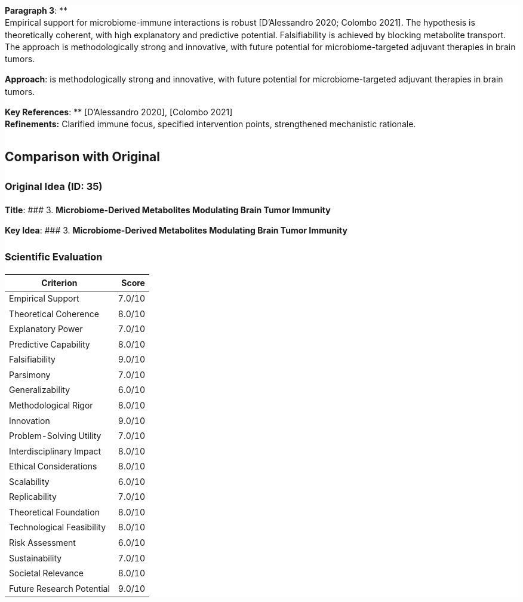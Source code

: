 **Paragraph 3**: **  
Empirical support for microbiome-immune interactions is robust [D’Alessandro 2020; Colombo 2021]. The hypothesis is theoretically coherent, with high explanatory and predictive potential. Falsifiability is achieved by blocking metabolite transport. The approach is methodologically strong and innovative, with future potential for microbiome-targeted adjuvant therapies in brain tumors.

**Approach**: is methodologically strong and innovative, with future potential for microbiome-targeted adjuvant therapies in brain tumors.

**Key References**: ** [D’Alessandro 2020], [Colombo 2021]  
**Refinements:** Clarified immune focus, specified intervention points, strengthened mechanistic rationale.

## Comparison with Original

### Original Idea (ID: 35)

**Title**: ### 3. **Microbiome-Derived Metabolites Modulating Brain Tumor Immunity**

**Key Idea**: ### 3. **Microbiome-Derived Metabolites Modulating Brain Tumor Immunity**

### Scientific Evaluation

| Criterion | Score |
|---|---:|
| Empirical Support | 7.0/10 |
| Theoretical Coherence | 8.0/10 |
| Explanatory Power | 7.0/10 |
| Predictive Capability | 8.0/10 |
| Falsifiability | 9.0/10 |
| Parsimony | 7.0/10 |
| Generalizability | 6.0/10 |
| Methodological Rigor | 8.0/10 |
| Innovation | 9.0/10 |
| Problem-Solving Utility | 7.0/10 |
| Interdisciplinary Impact | 8.0/10 |
| Ethical Considerations | 8.0/10 |
| Scalability | 6.0/10 |
| Replicability | 7.0/10 |
| Theoretical Foundation | 8.0/10 |
| Technological Feasibility | 8.0/10 |
| Risk Assessment | 6.0/10 |
| Sustainability | 7.0/10 |
| Societal Relevance | 8.0/10 |
| Future Research Potential | 9.0/10 |
